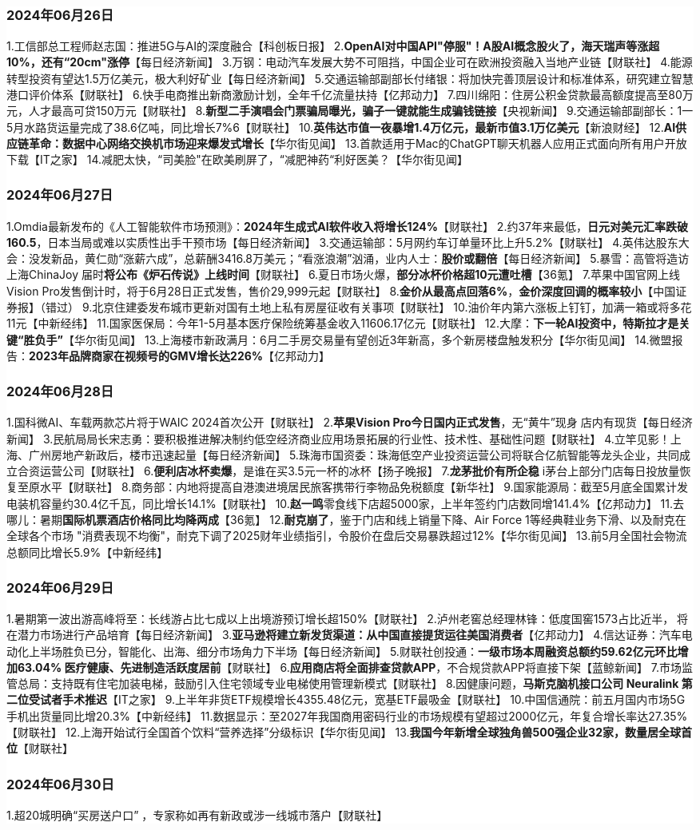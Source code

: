 ### 2024年06月26日
1.工信部总工程师赵志国：推进5G与AI的深度融合【科创板日报】
2.**OpenAI对中国API"停服"！A股AI概念股火了，海天瑞声等涨超10%，还有“20cm"涨停**【每日经济新闻】
3.万钢：电动汽车发展大势不可阻挡，中国企业可在欧洲投资融入当地产业链【财联社】
4.能源转型投资有望达1.5万亿美元，极大利好矿业【每日经济新闻】
5.交通运输部副部长付绪银：将加快完善顶层设计和标准体系，研究建立智慧港口评价体系【财联社】
6.快手电商推出新商激励计划，全年千亿流量扶持【亿邦动力】
7.四川绵阳：住房公积金贷款最高额度提高至80万元，人才最高可贷150万元【财联社】
8.**新型二手演唱会门票骗局曝光，骗子一键就能生成骗钱链接**【央视新闻】
9.交通运输部副部长：1一5月水路货运量完成了38.6亿吨，同比增长7%6【财联社】
10.**英伟达市值一夜暴增1.4万亿元，最新市值3.1万亿美元**【新浪财经】
12.**AI供应链革命：数据中心网络交换机市场迎来爆发式增长**【华尔街见闻】
13.首款适用于Mac的ChatGPT聊天机器人应用正式面向所有用户开放下载【IT之家】
14.减肥太快，“司美脸"在欧美刷屏了，“减肥神药“利好医美？【华尔街见闻】
### 2024年06月27日
1.Omdia最新发布的《人工智能软件市场预测》：**2024年生成式AI软件收入将增长124%**【财联社】
2.约37年来最低，**日元对美元汇率跌破160.5**，日本当局或难以实质性出手干预市场【每日经济新闻】
3.交通运输部：5月网约车订单量环比上升5.2%【财联社】
4.英伟达股东大会：没发新品，黄仁勋“涨薪六成”，总薪酬3416.8万美元；“看涨浪潮”汹涌，业内人士：**股价或翻倍**【每日经济新闻】
5.暴雪：高管将造访上海ChinaJoy 届时**将公布《炉石传说》上线时间**【财联社】
6.夏日市场火爆，**部分冰杯价格超10元遭吐槽**【36氪】
7.苹果中国官网上线Vision Pro发售倒计时，将于6月28日正式发售，售价29,999元起【财联社】
8.**金价从最高点回落6%**，**金价深度回调的概率较小**【中国证券报】（错过）
9.北京住建委发布城市更新对国有土地上私有房屋征收有关事项【财联社】
10.油价年内第六涨板上钉钉，加满一箱或将多花11元【中新经纬】
11.国家医保局：今年1-5月基本医疗保险统筹基金收入11606.17亿元【财联社】
12.大摩：**下一轮AI投资中，特斯拉才是关键“胜负手”**【华尔街见闻】
13.上海楼市新政满月：6月二手房交易量有望创近3年新高，多个新房楼盘触发积分【华尔街见闻】
14.微盟报告：**2023年品牌商家在视频号的GMV增长达226%**【亿邦动力】
### 2024年06月28日
1.国科微AI、车载两款芯片将于WAIC 2024首次公开【财联社】
2.**苹果Vision Pro今日国内正式发售**，无“黄牛”现身 店内有现货【每日经济新闻】
3.民航局局长宋志勇：要积极推进解决制约低空经济商业应用场景拓展的行业性、技术性、基础性问题【财联社】
4.立竿见影！上海、广州房地产新政后，楼市迅速起量【每日经济新闻】
5.珠海市国资委：珠海低空产业投资运营公司将联合亿航智能等龙头企业，共同成立合资运营公司【财联社】
6.**便利店冰杯卖爆**，是谁在买3.5元一杯的冰杯【扬子晚报】
7.**龙茅批价有所企稳** i茅台上部分门店每日投放量恢复至原水平【财联社】
8.商务部：内地将提高自港澳进境居民旅客携带行李物品免税额度【新华社】
9.国家能源局：截至5月底全国累计发电装机容量约30.4亿千瓦，同比增长14.1%【财联社】
10.**赵一鸣**零食线下店超5000家，上半年签约门店数同增141.4%【亿邦动力】
11.去哪儿：暑期**国际机票酒店价格同比均降两成**【36氪】
12.**耐克崩了**，鉴于门店和线上销量下降、Air Force 1等经典鞋业务下滑、以及耐克在全球各个市场 "消费表现不均衡"，耐克下调了2025财年业绩指引，令股价在盘后交易暴跌超过12%【华尔街见闻】
13.前5月全国社会物流总额同比增长5.9%【中新经纬】
### 2024年06月29日
1.暑期第一波出游高峰将至：长线游占比七成以上出境游预订增长超150%【财联社】
2.泸州老窖总经理林锋：低度国窖1573占比近半， 将在潜力市场进行产品培育【每日经济新闻】
3.**亚马逊将建立新发货渠道：从中国直接提货运往美国消费者**【亿邦动力】
4.信达证券：汽车电动化上半场胜负已分，智能化、出海、细分市场角力下半场【每日经济新闻】
5.财联社创投通：**一级市场本周融资总额约59.62亿元环比增加63.04% 医疗健康、先进制造活跃度居前**【财联社】
6.**应用商店将全面排查贷款APP**，不合规贷款APP将直接下架【蓝鲸新闻】
7.市场监管总局：支持既有住宅加装电梯，鼓励引入住宅领域专业电梯使用管理新模式【财联社】
8.因健康问题，**马斯克脑机接口公司 Neuralink 第二位受试者手术推迟**【IT之家】
9.上半年非货ETF规模增长4355.48亿元，宽基ETF最吸金【财联社】
10.中国信通院：前五月国内市场5G手机出货量同比增20.3%【中新经纬】
11.数据显示：至2027年我国商用密码行业的市场规模有望超过2000亿元，年复合增长率达27.35%【财联社】
12.上海开始试行全国首个饮料“营养选择”分级标识【华尔街见闻】
13.**我国今年新增全球独角兽500强企业32家，数量居全球首位**【财联社】
### 2024年06月30日
1.超20城明确“买房送户口” ，专家称如再有新政或涉一线城市落户【财联社】
